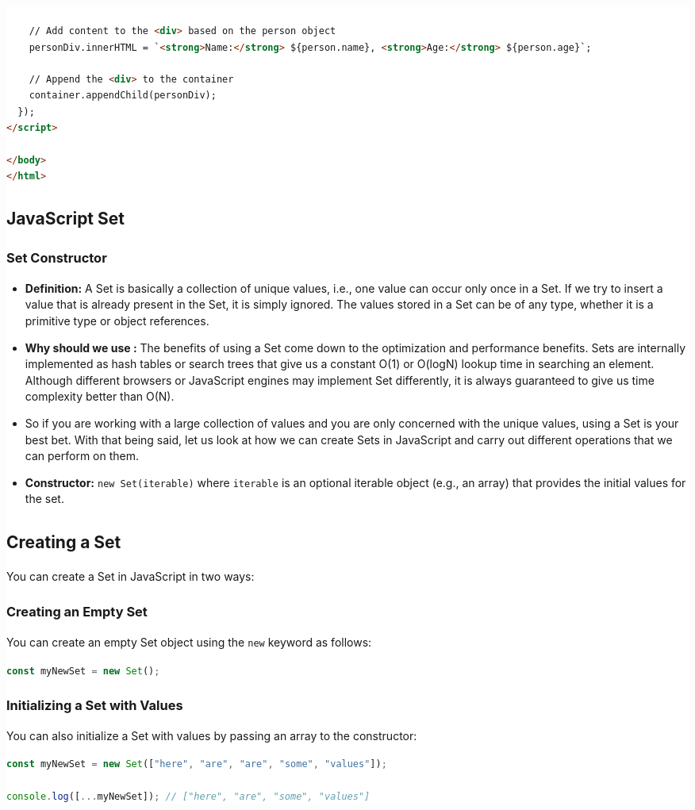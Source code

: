 ```html

    // Add content to the <div> based on the person object
    personDiv.innerHTML = `<strong>Name:</strong> ${person.name}, <strong>Age:</strong> ${person.age}`;

    // Append the <div> to the container
    container.appendChild(personDiv);
  });
</script>

</body>
</html>
```


## JavaScript Set

### Set Constructor

- **Definition:** A Set is basically a collection of unique values, i.e., one value can occur only once in a Set. If we try to insert a value that is already present in the Set, it is simply ignored. The values stored in a Set can be of any type, whether it is a primitive type or object references.

- **Why should we use :** The benefits of using a Set come down to the optimization and performance benefits. Sets are internally implemented as hash tables or search trees that give us a constant O(1) or O(logN) lookup time in searching an element. Although different browsers or JavaScript engines may implement Set differently, it is always guaranteed to give us time complexity better than O(N).

- So if you are working with a large collection of values and you are only concerned with the unique values, using a Set is your best bet. With that being said, let us look at how we can create Sets in JavaScript and carry out different operations that we can perform on them.

- **Constructor:** `new Set(iterable)` where `iterable` is an optional iterable object (e.g., an array) that provides the initial values for the set.



## Creating a Set

You can create a Set in JavaScript in two ways:

### Creating an Empty Set

You can create an empty Set object using the `new` keyword as follows:

```javascript
const myNewSet = new Set();
```

### Initializing a Set with Values

You can also initialize a Set with values by passing an array to the constructor:

```javascript
const myNewSet = new Set(["here", "are", "are", "some", "values"]);

console.log([...myNewSet]); // ["here", "are", "some", "values"]
```
